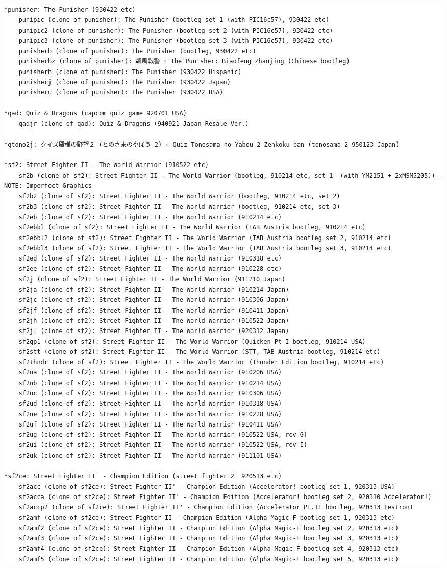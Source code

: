 	*punisher: The Punisher (930422 etc)
		punipic (clone of punisher): The Punisher (bootleg set 1 (with PIC16c57), 930422 etc)
		punipic2 (clone of punisher): The Punisher (bootleg set 2 (with PIC16c57), 930422 etc)
		punipic3 (clone of punisher): The Punisher (bootleg set 3 (with PIC16c57), 930422 etc)
		punisherb (clone of punisher): The Punisher (bootleg, 930422 etc)
		punisherbz (clone of punisher): ﻿飆風戰警 ◦ The Punisher: Biaofeng Zhanjing (Chinese bootleg)
		punisherh (clone of punisher): The Punisher (930422 Hispanic)
		punisherj (clone of punisher): The Punisher (930422 Japan)
		punisheru (clone of punisher): The Punisher (930422 USA)
	
	*qad: Quiz & Dragons (capcom quiz game 920701 USA)
		qadjr (clone of qad): Quiz & Dragons (940921 Japan Resale Ver.)
	
	*qtono2j: クイズ殿様の野望２ (とのさまのやぼう 2) ◦ Quiz Tonosama no Yabou 2 Zenkoku-ban (tonosama 2 950123 Japan)

	*sf2: Street Fighter II - The World Warrior (910522 etc)
		sf2b (clone of sf2): Street Fighter II - The World Warrior (bootleg, 910214 etc, set 1  (with YM2151 + 2xMSM5205)) - NOTE: Imperfect Graphics
		sf2b2 (clone of sf2): Street Fighter II - The World Warrior (bootleg, 910214 etc, set 2)
		sf2b3 (clone of sf2): Street Fighter II - The World Warrior (bootleg, 910214 etc, set 3)
		sf2eb (clone of sf2): Street Fighter II - The World Warrior (910214 etc)
		sf2ebbl (clone of sf2): Street Fighter II - The World Warrior (TAB Austria bootleg, 910214 etc)
		sf2ebbl2 (clone of sf2): Street Fighter II - The World Warrior (TAB Austria bootleg set 2, 910214 etc)
		sf2ebbl3 (clone of sf2): Street Fighter II - The World Warrior (TAB Austria bootleg set 3, 910214 etc)
		sf2ed (clone of sf2): Street Fighter II - The World Warrior (910318 etc)
		sf2ee (clone of sf2): Street Fighter II - The World Warrior (910228 etc)
		sf2j (clone of sf2): Street Fighter II - The World Warrior (911210 Japan)
		sf2ja (clone of sf2): Street Fighter II - The World Warrior (910214 Japan)
		sf2jc (clone of sf2): Street Fighter II - The World Warrior (910306 Japan)
		sf2jf (clone of sf2): Street Fighter II - The World Warrior (910411 Japan)
		sf2jh (clone of sf2): Street Fighter II - The World Warrior (910522 Japan)
		sf2jl (clone of sf2): Street Fighter II - The World Warrior (920312 Japan)
		sf2qp1 (clone of sf2): Street Fighter II - The World Warrior (Quicken Pt-I bootleg, 910214 USA)
		sf2stt (clone of sf2): Street Fighter II - The World Warrior (STT, TAB Austria bootleg, 910214 etc)
		sf2thndr (clone of sf2): Street Fighter II - The World Warrior (Thunder Edition bootleg, 910214 etc)
		sf2ua (clone of sf2): Street Fighter II - The World Warrior (910206 USA)
		sf2ub (clone of sf2): Street Fighter II - The World Warrior (910214 USA)
		sf2uc (clone of sf2): Street Fighter II - The World Warrior (910306 USA)
		sf2ud (clone of sf2): Street Fighter II - The World Warrior (910318 USA)
		sf2ue (clone of sf2): Street Fighter II - The World Warrior (910228 USA)
		sf2uf (clone of sf2): Street Fighter II - The World Warrior (910411 USA)
		sf2ug (clone of sf2): Street Fighter II - The World Warrior (910522 USA, rev G)
		sf2ui (clone of sf2): Street Fighter II - The World Warrior (910522 USA, rev I)
		sf2uk (clone of sf2): Street Fighter II - The World Warrior (911101 USA)

	*sf2ce: Street Fighter II' - Champion Edition (street fighter 2' 920513 etc)
		sf2acc (clone of sf2ce): Street Fighter II' - Champion Edition (Accelerator! bootleg set 1, 920313 USA)
		sf2acca (clone of sf2ce): Street Fighter II' - Champion Edition (Accelerator! bootleg set 2, 920310 Accelerator!)
		sf2accp2 (clone of sf2ce): Street Fighter II' - Champion Edition (Accelerator Pt.II bootleg, 920313 Testron)
		sf2amf (clone of sf2ce): Street Fighter II - Champion Edition (Alpha Magic-F bootleg set 1, 920313 etc)
		sf2amf2 (clone of sf2ce): Street Fighter II - Champion Edition (Alpha Magic-F bootleg set 2, 920313 etc)
		sf2amf3 (clone of sf2ce): Street Fighter II - Champion Edition (Alpha Magic-F bootleg set 3, 920313 etc)
		sf2amf4 (clone of sf2ce): Street Fighter II - Champion Edition (Alpha Magic-F bootleg set 4, 920313 etc)
		sf2amf5 (clone of sf2ce): Street Fighter II - Champion Edition (Alpha Magic-F bootleg set 5, 920313 etc)